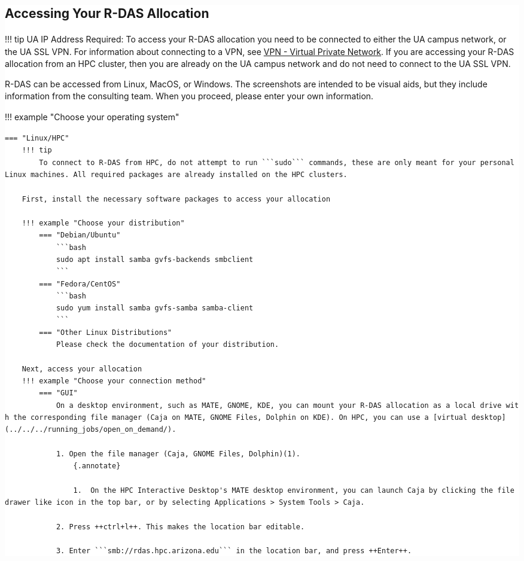 ## Accessing Your R-DAS Allocation
!!! tip
    UA IP Address Required: To access your R-DAS allocation you need to be connected to either the UA campus network, or the UA SSL VPN. For information about connecting to a VPN, see [VPN - Virtual Private Network](registration_and_access/vpn/). If you are accessing your R-DAS allocation from an HPC cluster, then you are already on the UA campus network and do not need to connect to the UA SSL VPN. 
    
R-DAS can be accessed from Linux, MacOS, or Windows. The screenshots are intended to be visual aids, but they include information from the consulting team. When you proceed, please enter your own information.


!!! example "Choose your operating system"

    === "Linux/HPC"
        !!! tip
            To connect to R-DAS from HPC, do not attempt to run ```sudo``` commands, these are only meant for your personal Linux machines. All required packages are already installed on the HPC clusters.
            
        First, install the necessary software packages to access your allocation
        
        !!! example "Choose your distribution"
            === "Debian/Ubuntu"
                ```bash
                sudo apt install samba gvfs-backends smbclient
                ```
            === "Fedora/CentOS"
                ```bash
                sudo yum install samba gvfs-samba samba-client 
                ```
            === "Other Linux Distributions"
                Please check the documentation of your distribution.
        
        Next, access your allocation
        !!! example "Choose your connection method"
            === "GUI"
                On a desktop environment, such as MATE, GNOME, KDE, you can mount your R-DAS allocation as a local drive with the corresponding file manager (Caja on MATE, GNOME Files, Dolphin on KDE). On HPC, you can use a [virtual desktop](../../../running_jobs/open_on_demand/).
            
                1. Open the file manager (Caja, GNOME Files, Dolphin)(1).
                    {.annotate}

                    1.  On the HPC Interactive Desktop's MATE desktop environment, you can launch Caja by clicking the file drawer like icon in the top bar, or by selecting Applications > System Tools > Caja.

                2. Press ++ctrl+l++. This makes the location bar editable.

                3. Enter ```smb://rdas.hpc.arizona.edu``` in the location bar, and press ++Enter++.
